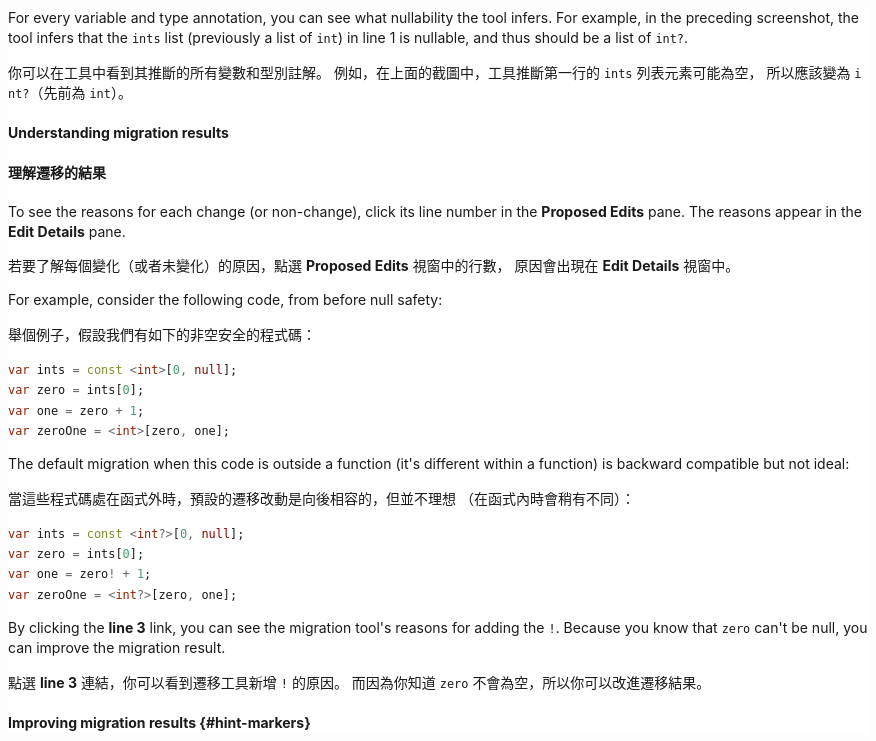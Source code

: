 For every variable and type annotation,
you can see what nullability the tool infers.
For example, in the preceding screenshot,
the tool infers that the `ints` list (previously a list of `int`)
in line 1 is nullable, and thus should be a list of `int?`.

你可以在工具中看到其推斷的所有變數和型別註解。
例如，在上面的截圖中，工具推斷第一行的 `ints` 列表元素可能為空，
所以應該變為 `int?`（先前為 `int`）。

#### Understanding migration results

#### 理解遷移的結果

To see the reasons for each change (or non-change),
click its line number in the **Proposed Edits** pane.
The reasons appear in the **Edit Details** pane.

若要了解每個變化（或者未變化）的原因，點選 **Proposed Edits** 視窗中的行數，
原因會出現在 **Edit Details** 視窗中。

For example, consider the following code,
from before null safety:

舉個例子，假設我們有如下的非空安全的程式碼：

```dart
var ints = const <int>[0, null];
var zero = ints[0];
var one = zero + 1;
var zeroOne = <int>[zero, one];
```

The default migration when this code is outside a function
(it's different within a function)
is backward compatible but not ideal:

當這些程式碼處在函式外時，預設的遷移改動是向後相容的，但並不理想
（在函式內時會稍有不同）：

```dart
var ints = const <int?>[0, null];
var zero = ints[0];
var one = zero! + 1;
var zeroOne = <int?>[zero, one];
```

By clicking the **line 3** link,
you can see the migration tool's reasons for
adding the `!`.
Because you know that `zero` can't be null,
you can improve the migration result.

點選 **line 3** 連結，你可以看到遷移工具新增 `!` 的原因。
而因為你知道 `zero` 不會為空，所以你可以改進遷移結果。

#### Improving migration results {#hint-markers}


[null safety]: /null-safety
[Gradual null safety migration for large Dart projects]: https://medium.com/dartlang/gradual-null-safety-migration-for-large-dart-projects-85acb10b64a9
[pub.dev]: {{site.pub}}
[nullable type]: /null-safety#creating-variables
[required]: /null-safety/understanding-null-safety#required-named-parameters
[default value]: /guides/language/language-tour#default-parameters
[migration tool]: #migration-tool
[null safety FAQ]: /null-safety/faq
[hint markers]: #hint-markers
[version comment]: /guides/language/evolution#per-library-language-version-selection
   [package configuration file]: https://github.com/dart-lang/language/blob/master/accepted/2.8/language-versioning/package-config-file-v2.md
[Unsound null safety]: /null-safety/unsound-null-safety
[static analysis]: /guides/language/analysis-options
[publish the package as a prerelease]: /tools/pub/publishing#publishing-prereleases